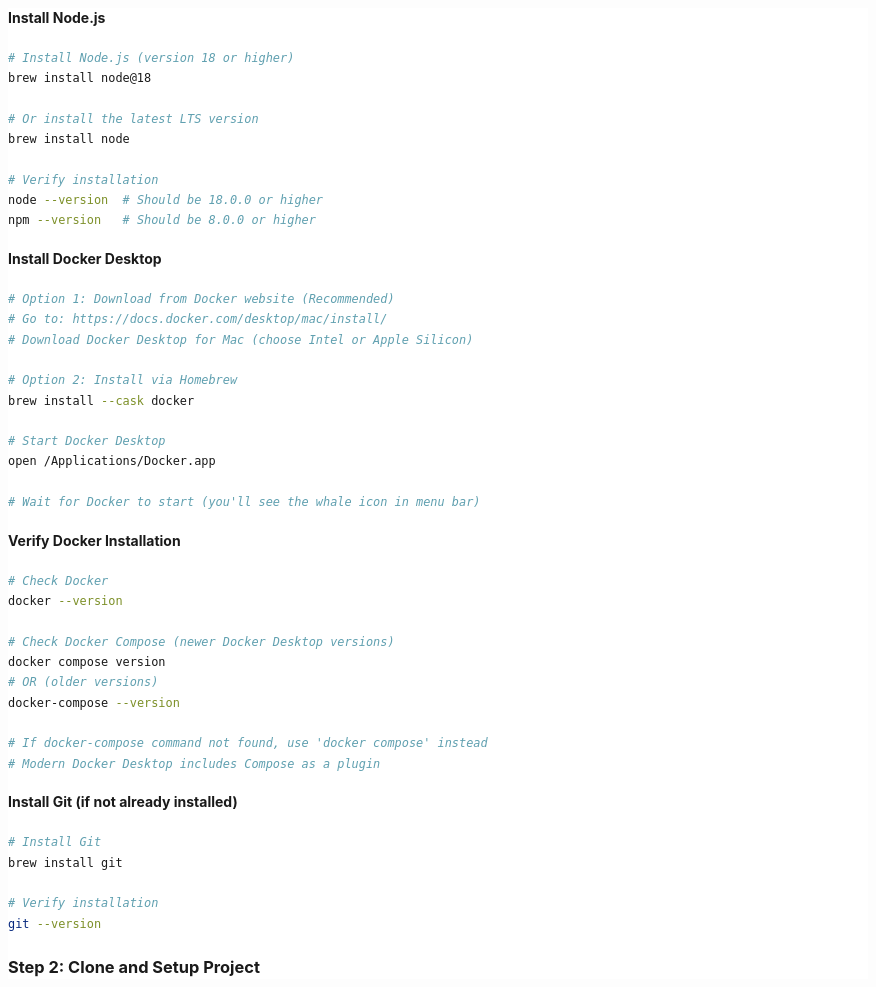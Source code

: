 #### Install Node.js
```bash
# Install Node.js (version 18 or higher)
brew install node@18

# Or install the latest LTS version
brew install node

# Verify installation
node --version  # Should be 18.0.0 or higher
npm --version   # Should be 8.0.0 or higher
```

#### Install Docker Desktop
```bash
# Option 1: Download from Docker website (Recommended)
# Go to: https://docs.docker.com/desktop/mac/install/
# Download Docker Desktop for Mac (choose Intel or Apple Silicon)

# Option 2: Install via Homebrew
brew install --cask docker

# Start Docker Desktop
open /Applications/Docker.app

# Wait for Docker to start (you'll see the whale icon in menu bar)
```

#### Verify Docker Installation
```bash
# Check Docker
docker --version

# Check Docker Compose (newer Docker Desktop versions)
docker compose version
# OR (older versions)
docker-compose --version

# If docker-compose command not found, use 'docker compose' instead
# Modern Docker Desktop includes Compose as a plugin
```

#### Install Git (if not already installed)
```bash
# Install Git
brew install git

# Verify installation
git --version
```

### Step 2: Clone and Setup Project
